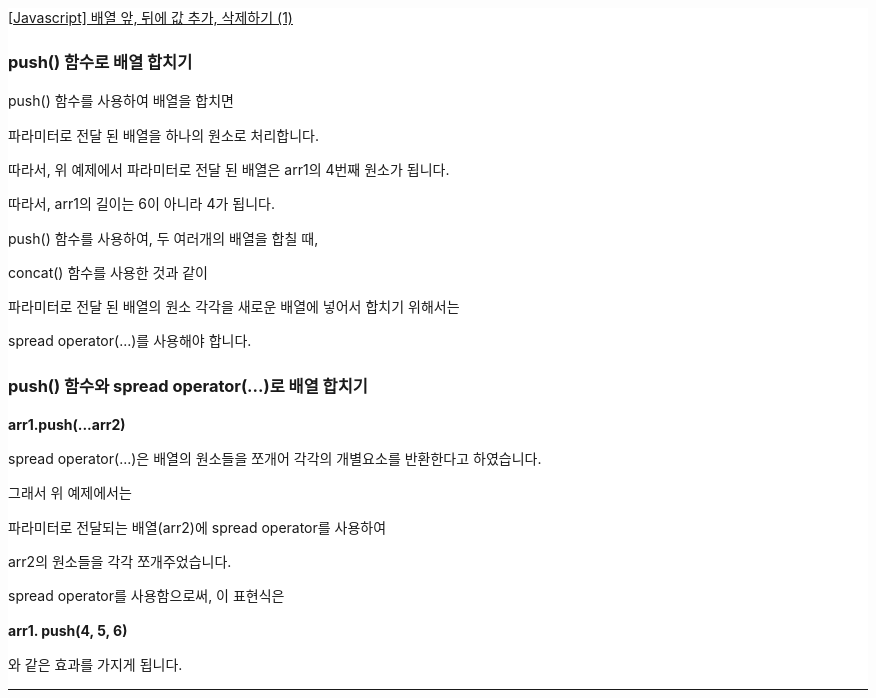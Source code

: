 [[Javascript\] 배열 앞, 뒤에 값 추가, 삭제하기 (1)](https://hianna.tistory.com/395)

 

###  **push() 함수로 배열 합치기** 

<iframe allowfullscreen="true" allowpaymentrequest="true" allowtransparency="true" class="cp_embed_iframe " frameborder="0" height="265" width="100%" name="cp_embed_3" scrolling="no" src="https://codepen.io/hianna/embed/dyGLWmR?height=265&amp;theme-id=dark&amp;default-tab=js%2Cresult&amp;user=hianna&amp;slug-hash=dyGLWmR&amp;pen-title=%EB%B0%B0%EC%97%B4&amp;name=cp_embed_3" title="배열" loading="lazy" id="cp_embed_dyGLWmR" style="max-width: 100%; width: 595.763px; overflow: hidden; display: block;"></iframe>

push() 함수를 사용하여 배열을 합치면

파라미터로 전달 된 배열을 하나의 원소로 처리합니다.

따라서, 위 예제에서 파라미터로 전달 된 배열은 arr1의 4번째 원소가 됩니다.

따라서, arr1의 길이는 6이 아니라 4가 됩니다.

 

push() 함수를 사용하여, 두 여러개의 배열을 합칠 때, 

concat() 함수를 사용한 것과 같이

파라미터로 전달 된 배열의 원소 각각을 새로운 배열에 넣어서 합치기 위해서는

spread operator(...)를 사용해야 합니다.

 

###  **push() 함수와 spread operator(...)로 배열 합치기** 

<iframe allowfullscreen="true" allowpaymentrequest="true" allowtransparency="true" class="cp_embed_iframe " frameborder="0" height="324" width="100%" name="cp_embed_4" scrolling="no" src="https://codepen.io/hianna/embed/ExPJmOg?height=324&amp;theme-id=dark&amp;default-tab=js%2Cresult&amp;user=hianna&amp;slug-hash=ExPJmOg&amp;pen-title=%EB%B0%B0%EC%97%B4&amp;name=cp_embed_4" title="배열" loading="lazy" id="cp_embed_ExPJmOg" style="max-width: 100%; width: 595.763px; overflow: hidden; display: block;"></iframe>

**arr1.push(...arr2)**

spread operator(...)은 배열의 원소들을 쪼개어 각각의 개별요소를 반환한다고 하였습니다.

그래서 위 예제에서는

파라미터로 전달되는 배열(arr2)에 spread operator를 사용하여

arr2의 원소들을 각각 쪼개주었습니다.

spread operator를 사용함으로써, 이 표현식은

**arr1. push(4, 5, 6)**

와 같은 효과를 가지게 됩니다.





----

